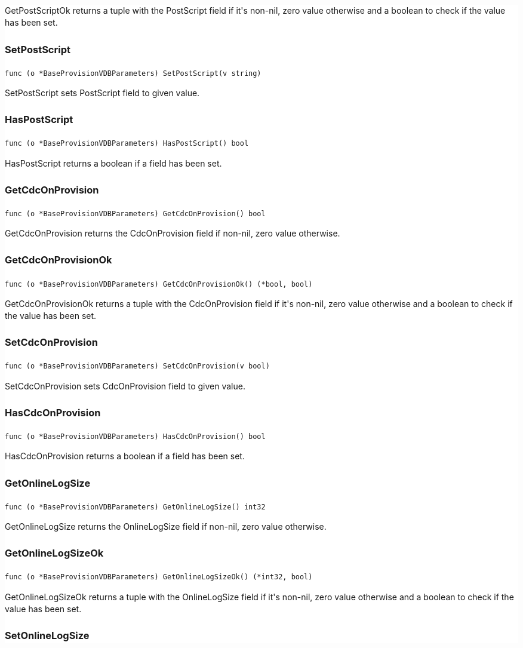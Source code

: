 GetPostScriptOk returns a tuple with the PostScript field if it's non-nil, zero value otherwise
and a boolean to check if the value has been set.

### SetPostScript

`func (o *BaseProvisionVDBParameters) SetPostScript(v string)`

SetPostScript sets PostScript field to given value.

### HasPostScript

`func (o *BaseProvisionVDBParameters) HasPostScript() bool`

HasPostScript returns a boolean if a field has been set.

### GetCdcOnProvision

`func (o *BaseProvisionVDBParameters) GetCdcOnProvision() bool`

GetCdcOnProvision returns the CdcOnProvision field if non-nil, zero value otherwise.

### GetCdcOnProvisionOk

`func (o *BaseProvisionVDBParameters) GetCdcOnProvisionOk() (*bool, bool)`

GetCdcOnProvisionOk returns a tuple with the CdcOnProvision field if it's non-nil, zero value otherwise
and a boolean to check if the value has been set.

### SetCdcOnProvision

`func (o *BaseProvisionVDBParameters) SetCdcOnProvision(v bool)`

SetCdcOnProvision sets CdcOnProvision field to given value.

### HasCdcOnProvision

`func (o *BaseProvisionVDBParameters) HasCdcOnProvision() bool`

HasCdcOnProvision returns a boolean if a field has been set.

### GetOnlineLogSize

`func (o *BaseProvisionVDBParameters) GetOnlineLogSize() int32`

GetOnlineLogSize returns the OnlineLogSize field if non-nil, zero value otherwise.

### GetOnlineLogSizeOk

`func (o *BaseProvisionVDBParameters) GetOnlineLogSizeOk() (*int32, bool)`

GetOnlineLogSizeOk returns a tuple with the OnlineLogSize field if it's non-nil, zero value otherwise
and a boolean to check if the value has been set.

### SetOnlineLogSize
